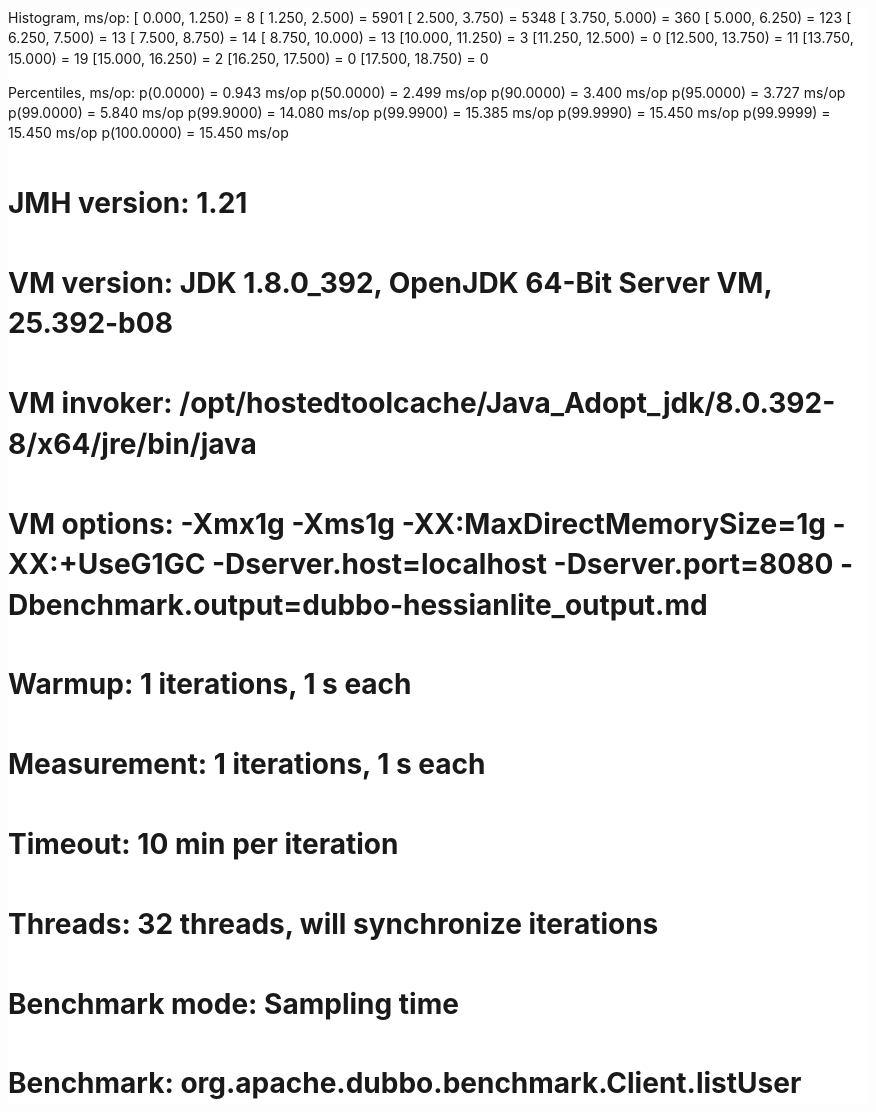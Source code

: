   Histogram, ms/op:
    [ 0.000,  1.250) = 8 
    [ 1.250,  2.500) = 5901 
    [ 2.500,  3.750) = 5348 
    [ 3.750,  5.000) = 360 
    [ 5.000,  6.250) = 123 
    [ 6.250,  7.500) = 13 
    [ 7.500,  8.750) = 14 
    [ 8.750, 10.000) = 13 
    [10.000, 11.250) = 3 
    [11.250, 12.500) = 0 
    [12.500, 13.750) = 11 
    [13.750, 15.000) = 19 
    [15.000, 16.250) = 2 
    [16.250, 17.500) = 0 
    [17.500, 18.750) = 0 

  Percentiles, ms/op:
      p(0.0000) =      0.943 ms/op
     p(50.0000) =      2.499 ms/op
     p(90.0000) =      3.400 ms/op
     p(95.0000) =      3.727 ms/op
     p(99.0000) =      5.840 ms/op
     p(99.9000) =     14.080 ms/op
     p(99.9900) =     15.385 ms/op
     p(99.9990) =     15.450 ms/op
     p(99.9999) =     15.450 ms/op
    p(100.0000) =     15.450 ms/op


# JMH version: 1.21
# VM version: JDK 1.8.0_392, OpenJDK 64-Bit Server VM, 25.392-b08
# VM invoker: /opt/hostedtoolcache/Java_Adopt_jdk/8.0.392-8/x64/jre/bin/java
# VM options: -Xmx1g -Xms1g -XX:MaxDirectMemorySize=1g -XX:+UseG1GC -Dserver.host=localhost -Dserver.port=8080 -Dbenchmark.output=dubbo-hessianlite_output.md
# Warmup: 1 iterations, 1 s each
# Measurement: 1 iterations, 1 s each
# Timeout: 10 min per iteration
# Threads: 32 threads, will synchronize iterations
# Benchmark mode: Sampling time
# Benchmark: org.apache.dubbo.benchmark.Client.listUser
